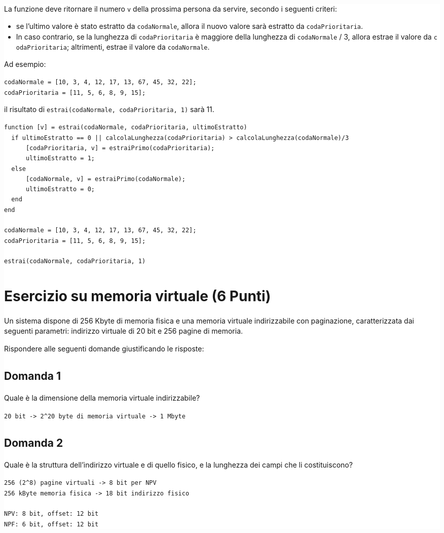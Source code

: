 La funzione deve ritornare il numero `v` della prossima persona da servire,
secondo i seguenti criteri:

-   se l’ultimo valore è stato estratto da `codaNormale`, allora il nuovo valore
    sarà estratto da `codaPrioritaria`.
-   In caso contrario, se la lunghezza di `codaPrioritaria` è maggiore della
    lunghezza di `codaNormale` / 3, allora estrae il valore da `codaPrioritaria`;
    altrimenti, estrae il valore da `codaNormale`.

Ad esempio:

    codaNormale = [10, 3, 4, 12, 17, 13, 67, 45, 32, 22];
    codaPrioritaria = [11, 5, 6, 8, 9, 15];

il risultato di  `estrai(codaNormale, codaPrioritaria, 1)` sarà 11.

    function [v] = estrai(codaNormale, codaPrioritaria, ultimoEstratto)
      if ultimoEstratto == 0 || calcolaLunghezza(codaPrioritaria) > calcolaLunghezza(codaNormale)/3
          [codaPrioritaria, v] = estraiPrimo(codaPrioritaria);
          ultimoEstratto = 1;
      else
          [codaNormale, v] = estraiPrimo(codaNormale);
          ultimoEstratto = 0;
      end
    end
    
    codaNormale = [10, 3, 4, 12, 17, 13, 67, 45, 32, 22];
    codaPrioritaria = [11, 5, 6, 8, 9, 15];
    
    estrai(codaNormale, codaPrioritaria, 1)

# Esercizio su memoria virtuale (6 Punti)

Un sistema dispone di 256 Kbyte di memoria fisica e una memoria virtuale
indirizzabile con paginazione, caratterizzata dai seguenti parametri: indirizzo
virtuale di 20 bit e 256 pagine di memoria.

Rispondere alle seguenti domande giustificando le risposte:

## Domanda 1

Quale è la dimensione della memoria virtuale indirizzabile?

    20 bit -> 2^20 byte di memoria virtuale -> 1 Mbyte

## Domanda 2

Quale è la struttura dell’indirizzo virtuale e di quello fisico, e la lunghezza
dei campi che li costituiscono?

    256 (2^8) pagine virtuali -> 8 bit per NPV
    256 kByte memoria fisica -> 18 bit indirizzo fisico
    
    NPV: 8 bit, offset: 12 bit 
    NPF: 6 bit, offset: 12 bit
